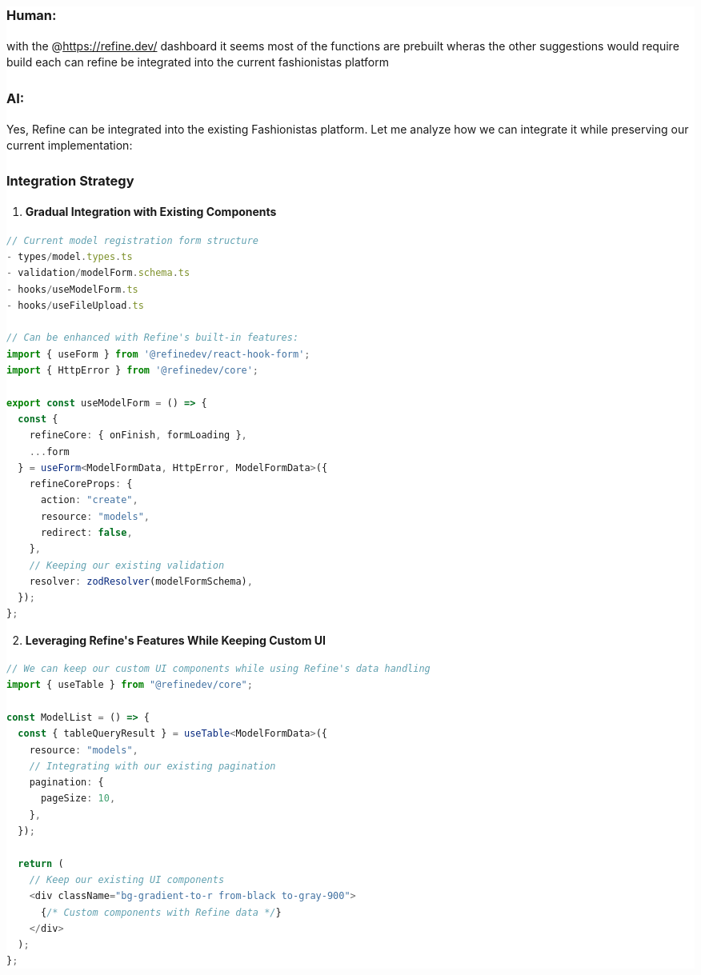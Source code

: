 

### Human:

with the @https://refine.dev/  dashboard it seems most of the functions are prebuilt wheras the other suggestions would require build each can refine be integrated into the current fashionistas platform 

### AI:

Yes, Refine can be integrated into the existing Fashionistas platform. Let me analyze how we can integrate it while preserving our current implementation:

### Integration Strategy

1. **Gradual Integration with Existing Components**
```typescript
// Current model registration form structure
- types/model.types.ts
- validation/modelForm.schema.ts
- hooks/useModelForm.ts
- hooks/useFileUpload.ts

// Can be enhanced with Refine's built-in features:
import { useForm } from '@refinedev/react-hook-form';
import { HttpError } from '@refinedev/core';

export const useModelForm = () => {
  const {
    refineCore: { onFinish, formLoading },
    ...form
  } = useForm<ModelFormData, HttpError, ModelFormData>({
    refineCoreProps: {
      action: "create",
      resource: "models",
      redirect: false,
    },
    // Keeping our existing validation
    resolver: zodResolver(modelFormSchema),
  });
};
```

2. **Leveraging Refine's Features While Keeping Custom UI**
```typescript
// We can keep our custom UI components while using Refine's data handling
import { useTable } from "@refinedev/core";

const ModelList = () => {
  const { tableQueryResult } = useTable<ModelFormData>({
    resource: "models",
    // Integrating with our existing pagination
    pagination: {
      pageSize: 10,
    },
  });

  return (
    // Keep our existing UI components
    <div className="bg-gradient-to-r from-black to-gray-900">
      {/* Custom components with Refine data */}
    </div>
  );
};
```
